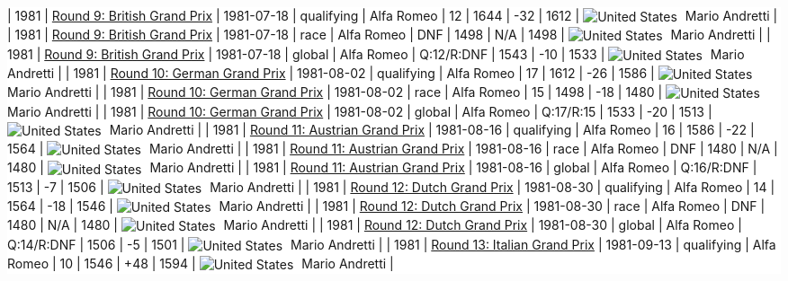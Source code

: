 | 1981 | [Round 9: British Grand Prix](../results/1981-season-report.md#round-9-british-grand-prix) | 1981-07-18 | qualifying | Alfa Romeo | 12 | 1644 | -32 | 1612 | <img src="https://upload.wikimedia.org/wikipedia/commons/a/a4/Flag_of_the_United_States.svg" alt="United States" width="20" height="auto" style="vertical-align: middle; margin-right: 5px;" onerror="this.outerHTML='🇺🇸'; this.style.marginRight='5px';"/> Mario Andretti |
| 1981 | [Round 9: British Grand Prix](../results/1981-season-report.md#round-9-british-grand-prix) | 1981-07-18 | race | Alfa Romeo | DNF | 1498 | N/A | 1498 | <img src="https://upload.wikimedia.org/wikipedia/commons/a/a4/Flag_of_the_United_States.svg" alt="United States" width="20" height="auto" style="vertical-align: middle; margin-right: 5px;" onerror="this.outerHTML='🇺🇸'; this.style.marginRight='5px';"/> Mario Andretti |
| 1981 | [Round 9: British Grand Prix](../results/1981-season-report.md#round-9-british-grand-prix) | 1981-07-18 | global | Alfa Romeo | Q:12/R:DNF | 1543 | -10 | 1533 | <img src="https://upload.wikimedia.org/wikipedia/commons/a/a4/Flag_of_the_United_States.svg" alt="United States" width="20" height="auto" style="vertical-align: middle; margin-right: 5px;" onerror="this.outerHTML='🇺🇸'; this.style.marginRight='5px';"/> Mario Andretti |
| 1981 | [Round 10: German Grand Prix](../results/1981-season-report.md#round-10-german-grand-prix) | 1981-08-02 | qualifying | Alfa Romeo | 17 | 1612 | -26 | 1586 | <img src="https://upload.wikimedia.org/wikipedia/commons/a/a4/Flag_of_the_United_States.svg" alt="United States" width="20" height="auto" style="vertical-align: middle; margin-right: 5px;" onerror="this.outerHTML='🇺🇸'; this.style.marginRight='5px';"/> Mario Andretti |
| 1981 | [Round 10: German Grand Prix](../results/1981-season-report.md#round-10-german-grand-prix) | 1981-08-02 | race | Alfa Romeo | 15 | 1498 | -18 | 1480 | <img src="https://upload.wikimedia.org/wikipedia/commons/a/a4/Flag_of_the_United_States.svg" alt="United States" width="20" height="auto" style="vertical-align: middle; margin-right: 5px;" onerror="this.outerHTML='🇺🇸'; this.style.marginRight='5px';"/> Mario Andretti |
| 1981 | [Round 10: German Grand Prix](../results/1981-season-report.md#round-10-german-grand-prix) | 1981-08-02 | global | Alfa Romeo | Q:17/R:15 | 1533 | -20 | 1513 | <img src="https://upload.wikimedia.org/wikipedia/commons/a/a4/Flag_of_the_United_States.svg" alt="United States" width="20" height="auto" style="vertical-align: middle; margin-right: 5px;" onerror="this.outerHTML='🇺🇸'; this.style.marginRight='5px';"/> Mario Andretti |
| 1981 | [Round 11: Austrian Grand Prix](../results/1981-season-report.md#round-11-austrian-grand-prix) | 1981-08-16 | qualifying | Alfa Romeo | 16 | 1586 | -22 | 1564 | <img src="https://upload.wikimedia.org/wikipedia/commons/a/a4/Flag_of_the_United_States.svg" alt="United States" width="20" height="auto" style="vertical-align: middle; margin-right: 5px;" onerror="this.outerHTML='🇺🇸'; this.style.marginRight='5px';"/> Mario Andretti |
| 1981 | [Round 11: Austrian Grand Prix](../results/1981-season-report.md#round-11-austrian-grand-prix) | 1981-08-16 | race | Alfa Romeo | DNF | 1480 | N/A | 1480 | <img src="https://upload.wikimedia.org/wikipedia/commons/a/a4/Flag_of_the_United_States.svg" alt="United States" width="20" height="auto" style="vertical-align: middle; margin-right: 5px;" onerror="this.outerHTML='🇺🇸'; this.style.marginRight='5px';"/> Mario Andretti |
| 1981 | [Round 11: Austrian Grand Prix](../results/1981-season-report.md#round-11-austrian-grand-prix) | 1981-08-16 | global | Alfa Romeo | Q:16/R:DNF | 1513 | -7 | 1506 | <img src="https://upload.wikimedia.org/wikipedia/commons/a/a4/Flag_of_the_United_States.svg" alt="United States" width="20" height="auto" style="vertical-align: middle; margin-right: 5px;" onerror="this.outerHTML='🇺🇸'; this.style.marginRight='5px';"/> Mario Andretti |
| 1981 | [Round 12: Dutch Grand Prix](../results/1981-season-report.md#round-12-dutch-grand-prix) | 1981-08-30 | qualifying | Alfa Romeo | 14 | 1564 | -18 | 1546 | <img src="https://upload.wikimedia.org/wikipedia/commons/a/a4/Flag_of_the_United_States.svg" alt="United States" width="20" height="auto" style="vertical-align: middle; margin-right: 5px;" onerror="this.outerHTML='🇺🇸'; this.style.marginRight='5px';"/> Mario Andretti |
| 1981 | [Round 12: Dutch Grand Prix](../results/1981-season-report.md#round-12-dutch-grand-prix) | 1981-08-30 | race | Alfa Romeo | DNF | 1480 | N/A | 1480 | <img src="https://upload.wikimedia.org/wikipedia/commons/a/a4/Flag_of_the_United_States.svg" alt="United States" width="20" height="auto" style="vertical-align: middle; margin-right: 5px;" onerror="this.outerHTML='🇺🇸'; this.style.marginRight='5px';"/> Mario Andretti |
| 1981 | [Round 12: Dutch Grand Prix](../results/1981-season-report.md#round-12-dutch-grand-prix) | 1981-08-30 | global | Alfa Romeo | Q:14/R:DNF | 1506 | -5 | 1501 | <img src="https://upload.wikimedia.org/wikipedia/commons/a/a4/Flag_of_the_United_States.svg" alt="United States" width="20" height="auto" style="vertical-align: middle; margin-right: 5px;" onerror="this.outerHTML='🇺🇸'; this.style.marginRight='5px';"/> Mario Andretti |
| 1981 | [Round 13: Italian Grand Prix](../results/1981-season-report.md#round-13-italian-grand-prix) | 1981-09-13 | qualifying | Alfa Romeo | 10 | 1546 | +48 | 1594 | <img src="https://upload.wikimedia.org/wikipedia/commons/a/a4/Flag_of_the_United_States.svg" alt="United States" width="20" height="auto" style="vertical-align: middle; margin-right: 5px;" onerror="this.outerHTML='🇺🇸'; this.style.marginRight='5px';"/> Mario Andretti |